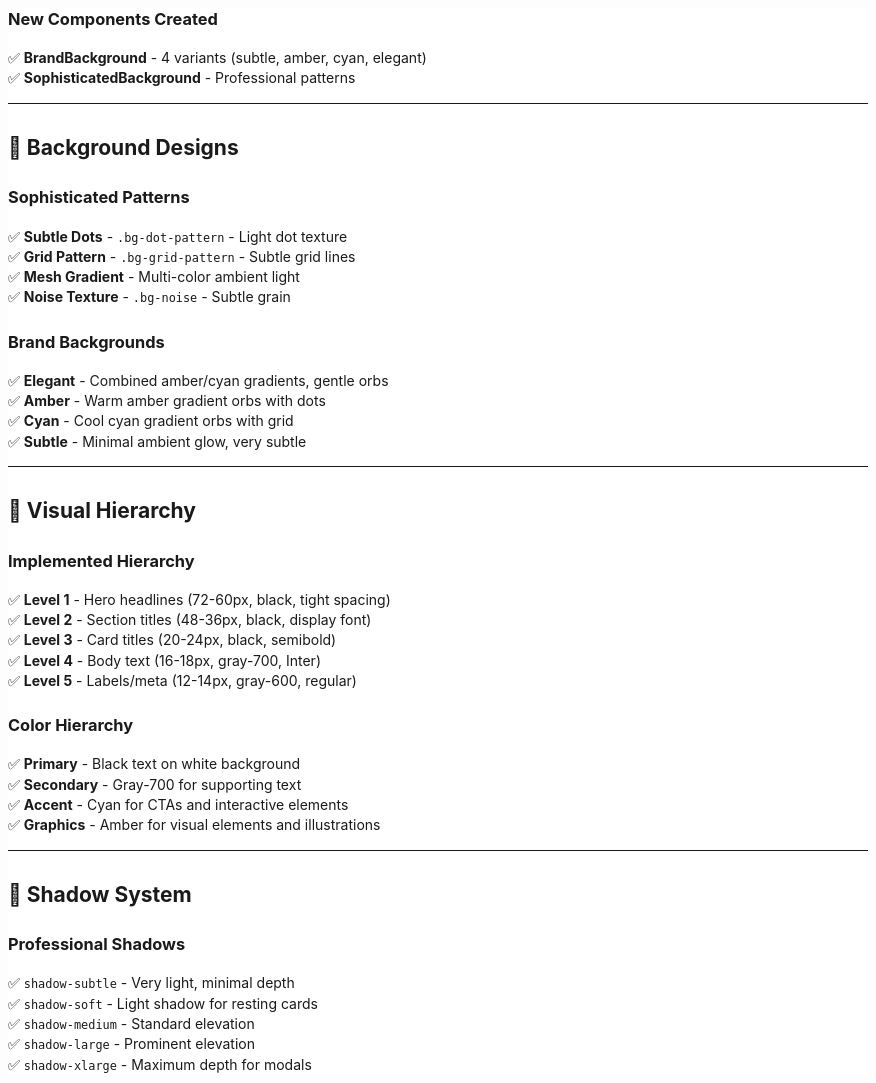 
### New Components Created
✅ **BrandBackground** - 4 variants (subtle, amber, cyan, elegant)  
✅ **SophisticatedBackground** - Professional patterns  

---

## 🎨 Background Designs

### Sophisticated Patterns
✅ **Subtle Dots** - `.bg-dot-pattern` - Light dot texture  
✅ **Grid Pattern** - `.bg-grid-pattern` - Subtle grid lines  
✅ **Mesh Gradient** - Multi-color ambient light  
✅ **Noise Texture** - `.bg-noise` - Subtle grain  

### Brand Backgrounds
✅ **Elegant** - Combined amber/cyan gradients, gentle orbs  
✅ **Amber** - Warm amber gradient orbs with dots  
✅ **Cyan** - Cool cyan gradient orbs with grid  
✅ **Subtle** - Minimal ambient glow, very subtle  

---

## 🎯 Visual Hierarchy

### Implemented Hierarchy
✅ **Level 1** - Hero headlines (72-60px, black, tight spacing)  
✅ **Level 2** - Section titles (48-36px, black, display font)  
✅ **Level 3** - Card titles (20-24px, black, semibold)  
✅ **Level 4** - Body text (16-18px, gray-700, Inter)  
✅ **Level 5** - Labels/meta (12-14px, gray-600, regular)  

### Color Hierarchy
✅ **Primary** - Black text on white background  
✅ **Secondary** - Gray-700 for supporting text  
✅ **Accent** - Cyan for CTAs and interactive elements  
✅ **Graphics** - Amber for visual elements and illustrations  

---

## 🎨 Shadow System

### Professional Shadows
✅ `shadow-subtle` - Very light, minimal depth  
✅ `shadow-soft` - Light shadow for resting cards  
✅ `shadow-medium` - Standard elevation  
✅ `shadow-large` - Prominent elevation  
✅ `shadow-xlarge` - Maximum depth for modals  
